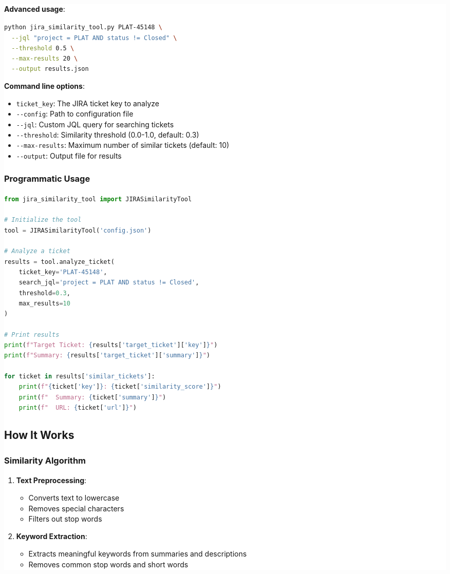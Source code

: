 **Advanced usage**:
```bash
python jira_similarity_tool.py PLAT-45148 \
  --jql "project = PLAT AND status != Closed" \
  --threshold 0.5 \
  --max-results 20 \
  --output results.json
```

**Command line options**:
- `ticket_key`: The JIRA ticket key to analyze
- `--config`: Path to configuration file
- `--jql`: Custom JQL query for searching tickets
- `--threshold`: Similarity threshold (0.0-1.0, default: 0.3)
- `--max-results`: Maximum number of similar tickets (default: 10)
- `--output`: Output file for results

### Programmatic Usage

```python
from jira_similarity_tool import JIRASimilarityTool

# Initialize the tool
tool = JIRASimilarityTool('config.json')

# Analyze a ticket
results = tool.analyze_ticket(
    ticket_key='PLAT-45148',
    search_jql='project = PLAT AND status != Closed',
    threshold=0.3,
    max_results=10
)

# Print results
print(f"Target Ticket: {results['target_ticket']['key']}")
print(f"Summary: {results['target_ticket']['summary']}")

for ticket in results['similar_tickets']:
    print(f"{ticket['key']}: {ticket['similarity_score']}")
    print(f"  Summary: {ticket['summary']}")
    print(f"  URL: {ticket['url']}")
```

## How It Works

### Similarity Algorithm

1. **Text Preprocessing**: 
   - Converts text to lowercase
   - Removes special characters
   - Filters out stop words

2. **Keyword Extraction**: 
   - Extracts meaningful keywords from summaries and descriptions
   - Removes common stop words and short words
